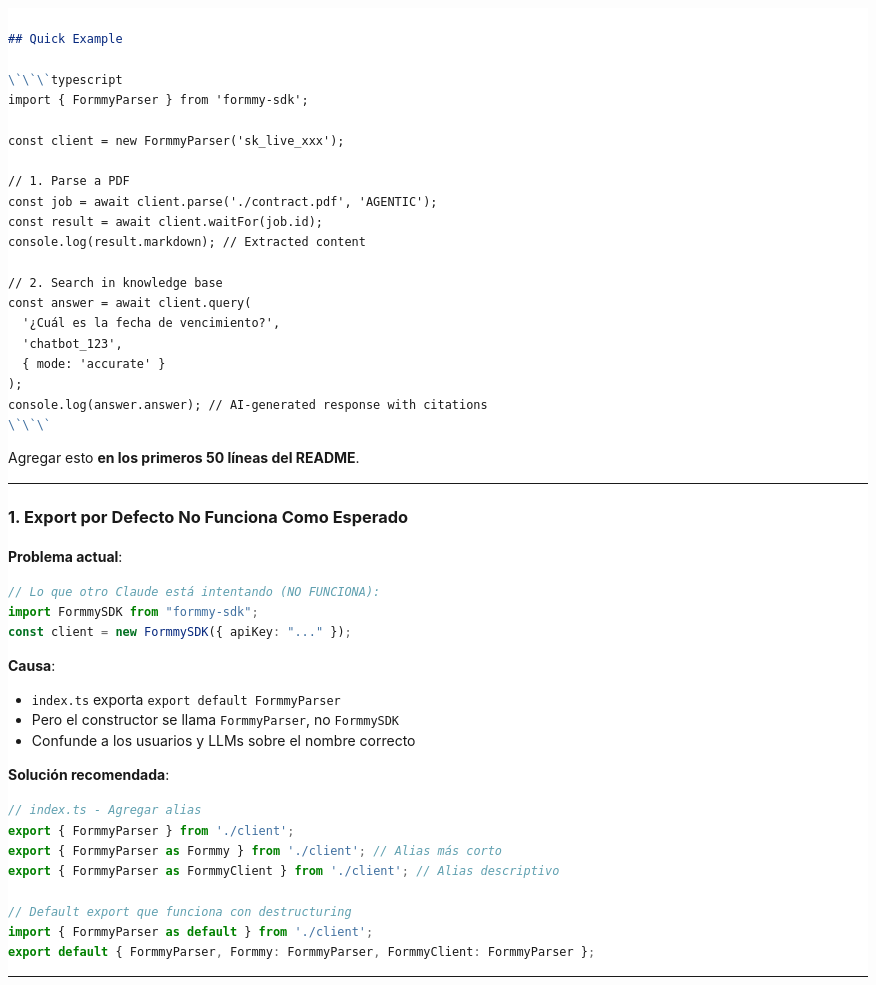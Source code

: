 ```markdown

## Quick Example

\`\`\`typescript
import { FormmyParser } from 'formmy-sdk';

const client = new FormmyParser('sk_live_xxx');

// 1. Parse a PDF
const job = await client.parse('./contract.pdf', 'AGENTIC');
const result = await client.waitFor(job.id);
console.log(result.markdown); // Extracted content

// 2. Search in knowledge base
const answer = await client.query(
  '¿Cuál es la fecha de vencimiento?',
  'chatbot_123',
  { mode: 'accurate' }
);
console.log(answer.answer); // AI-generated response with citations
\`\`\`
```

Agregar esto **en los primeros 50 líneas del README**.

---

### 1. Export por Defecto No Funciona Como Esperado

**Problema actual**:
```typescript
// Lo que otro Claude está intentando (NO FUNCIONA):
import FormmySDK from "formmy-sdk";
const client = new FormmySDK({ apiKey: "..." });
```

**Causa**:
- `index.ts` exporta `export default FormmyParser`
- Pero el constructor se llama `FormmyParser`, no `FormmySDK`
- Confunde a los usuarios y LLMs sobre el nombre correcto

**Solución recomendada**:
```typescript
// index.ts - Agregar alias
export { FormmyParser } from './client';
export { FormmyParser as Formmy } from './client'; // Alias más corto
export { FormmyParser as FormmyClient } from './client'; // Alias descriptivo

// Default export que funciona con destructuring
import { FormmyParser as default } from './client';
export default { FormmyParser, Formmy: FormmyParser, FormmyClient: FormmyParser };
```

---
